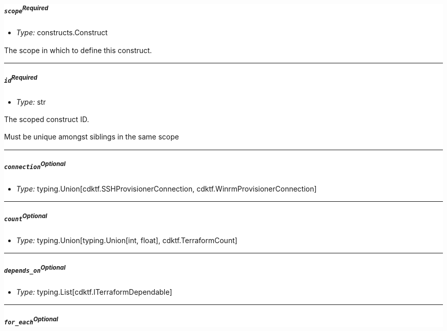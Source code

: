 
##### `scope`<sup>Required</sup> <a name="scope" id="rhizo-co-terraform-provider-oci.dataOciDatabaseExascaleDbStorageVault.DataOciDatabaseExascaleDbStorageVault.Initializer.parameter.scope"></a>

- *Type:* constructs.Construct

The scope in which to define this construct.

---

##### `id`<sup>Required</sup> <a name="id" id="rhizo-co-terraform-provider-oci.dataOciDatabaseExascaleDbStorageVault.DataOciDatabaseExascaleDbStorageVault.Initializer.parameter.id"></a>

- *Type:* str

The scoped construct ID.

Must be unique amongst siblings in the same scope

---

##### `connection`<sup>Optional</sup> <a name="connection" id="rhizo-co-terraform-provider-oci.dataOciDatabaseExascaleDbStorageVault.DataOciDatabaseExascaleDbStorageVault.Initializer.parameter.connection"></a>

- *Type:* typing.Union[cdktf.SSHProvisionerConnection, cdktf.WinrmProvisionerConnection]

---

##### `count`<sup>Optional</sup> <a name="count" id="rhizo-co-terraform-provider-oci.dataOciDatabaseExascaleDbStorageVault.DataOciDatabaseExascaleDbStorageVault.Initializer.parameter.count"></a>

- *Type:* typing.Union[typing.Union[int, float], cdktf.TerraformCount]

---

##### `depends_on`<sup>Optional</sup> <a name="depends_on" id="rhizo-co-terraform-provider-oci.dataOciDatabaseExascaleDbStorageVault.DataOciDatabaseExascaleDbStorageVault.Initializer.parameter.dependsOn"></a>

- *Type:* typing.List[cdktf.ITerraformDependable]

---

##### `for_each`<sup>Optional</sup> <a name="for_each" id="rhizo-co-terraform-provider-oci.dataOciDatabaseExascaleDbStorageVault.DataOciDatabaseExascaleDbStorageVault.Initializer.parameter.forEach"></a>
